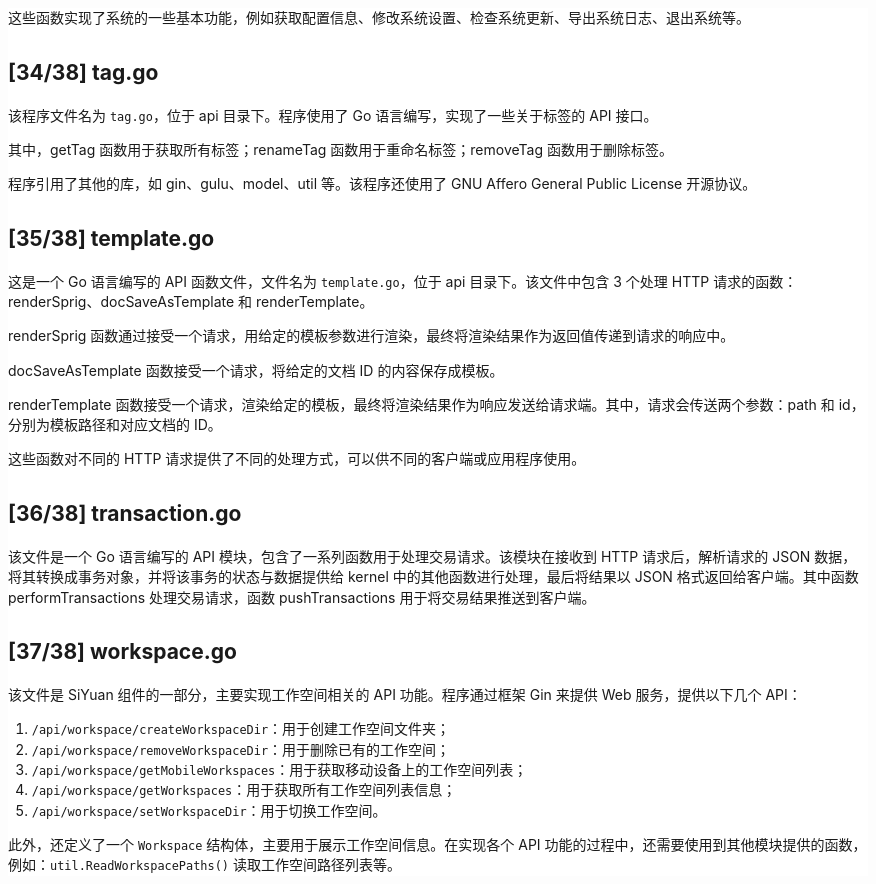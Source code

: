 这些函数实现了系统的一些基本功能，例如获取配置信息、修改系统设置、检查系统更新、导出系统日志、退出系统等。

## [34/38] tag.go

该程序文件名为 `tag.go`，位于 api 目录下。程序使用了 Go 语言编写，实现了一些关于标签的 API 接口。

其中，getTag 函数用于获取所有标签；renameTag 函数用于重命名标签；removeTag 函数用于删除标签。

程序引用了其他的库，如 gin、gulu、model、util 等。该程序还使用了 GNU Affero General Public License 开源协议。

## [35/38] template.go

这是一个 Go 语言编写的 API 函数文件，文件名为 `template.go`，位于 api 目录下。该文件中包含 3 个处理 HTTP 请求的函数：renderSprig、docSaveAsTemplate 和 renderTemplate。

renderSprig 函数通过接受一个请求，用给定的模板参数进行渲染，最终将渲染结果作为返回值传递到请求的响应中。

docSaveAsTemplate 函数接受一个请求，将给定的文档 ID 的内容保存成模板。

renderTemplate 函数接受一个请求，渲染给定的模板，最终将渲染结果作为响应发送给请求端。其中，请求会传送两个参数：path 和 id，分别为模板路径和对应文档的 ID。

这些函数对不同的 HTTP 请求提供了不同的处理方式，可以供不同的客户端或应用程序使用。

## [36/38] transaction.go

该文件是一个 Go 语言编写的 API 模块，包含了一系列函数用于处理交易请求。该模块在接收到 HTTP 请求后，解析请求的 JSON 数据，将其转换成事务对象，并将该事务的状态与数据提供给 kernel 中的其他函数进行处理，最后将结果以 JSON 格式返回给客户端。其中函数 performTransactions 处理交易请求，函数 pushTransactions 用于将交易结果推送到客户端。

## [37/38] workspace.go

该文件是 SiYuan 组件的一部分，主要实现工作空间相关的 API 功能。程序通过框架 Gin 来提供 Web 服务，提供以下几个 API：

1. `/api/workspace/createWorkspaceDir`：用于创建工作空间文件夹；
2. `/api/workspace/removeWorkspaceDir`：用于删除已有的工作空间；
3. `/api/workspace/getMobileWorkspaces`：用于获取移动设备上的工作空间列表；
4. `/api/workspace/getWorkspaces`：用于获取所有工作空间列表信息；
5. `/api/workspace/setWorkspaceDir`：用于切换工作空间。

此外，还定义了一个 `Workspace` 结构体，主要用于展示工作空间信息。在实现各个 API 功能的过程中，还需要使用到其他模块提供的函数，例如：`util.ReadWorkspacePaths()` 读取工作空间路径列表等。
